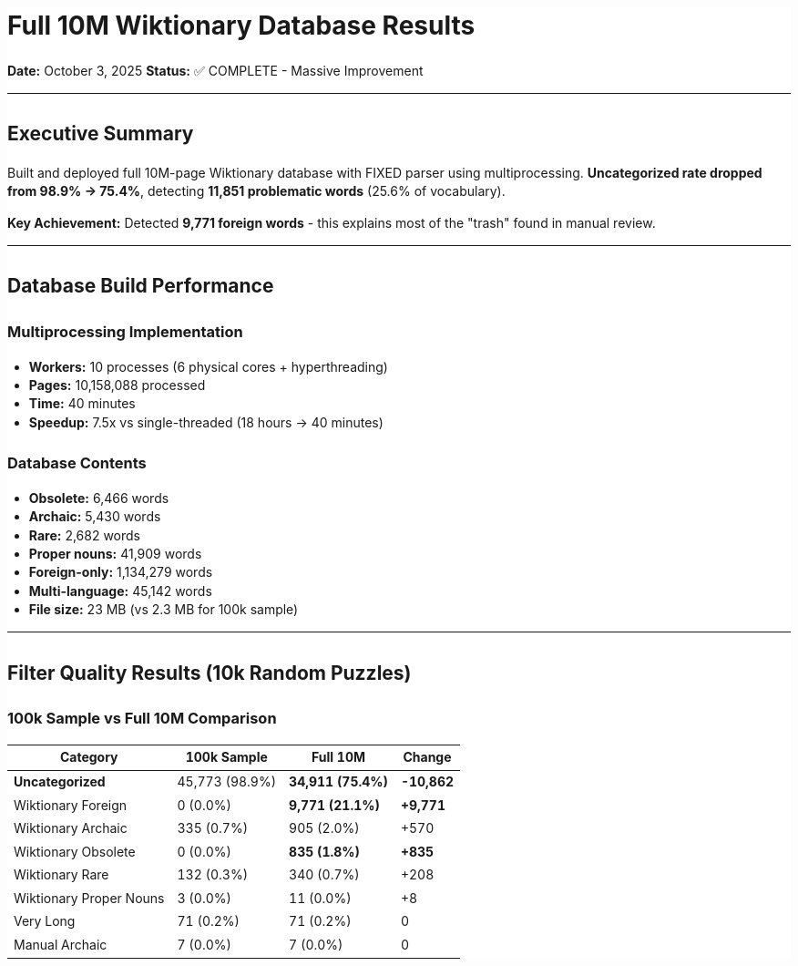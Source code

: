 # Full 10M Wiktionary Database Results

**Date:** October 3, 2025
**Status:** ✅ COMPLETE - Massive Improvement

---

## Executive Summary

Built and deployed full 10M-page Wiktionary database with FIXED parser using multiprocessing. **Uncategorized rate dropped from 98.9% → 75.4%**, detecting **11,851 problematic words** (25.6% of vocabulary).

**Key Achievement:** Detected **9,771 foreign words** - this explains most of the "trash" found in manual review.

---

## Database Build Performance

### Multiprocessing Implementation
- **Workers:** 10 processes (6 physical cores + hyperthreading)
- **Pages:** 10,158,088 processed
- **Time:** 40 minutes
- **Speedup:** 7.5x vs single-threaded (18 hours → 40 minutes)

### Database Contents
- **Obsolete:** 6,466 words
- **Archaic:** 5,430 words
- **Rare:** 2,682 words
- **Proper nouns:** 41,909 words
- **Foreign-only:** 1,134,279 words
- **Multi-language:** 45,142 words
- **File size:** 23 MB (vs 2.3 MB for 100k sample)

---

## Filter Quality Results (10k Random Puzzles)

### 100k Sample vs Full 10M Comparison

| Category | 100k Sample | Full 10M | Change |
|----------|-------------|----------|--------|
| **Uncategorized** | 45,773 (98.9%) | **34,911 (75.4%)** | **-10,862** |
| Wiktionary Foreign | 0 (0.0%) | **9,771 (21.1%)** | **+9,771** |
| Wiktionary Archaic | 335 (0.7%) | 905 (2.0%) | +570 |
| Wiktionary Obsolete | 0 (0.0%) | **835 (1.8%)** | **+835** |
| Wiktionary Rare | 132 (0.3%) | 340 (0.7%) | +208 |
| Wiktionary Proper Nouns | 3 (0.0%) | 11 (0.0%) | +8 |
| Very Long | 71 (0.2%) | 71 (0.2%) | 0 |
| Manual Archaic | 7 (0.0%) | 7 (0.0%) | 0 |
